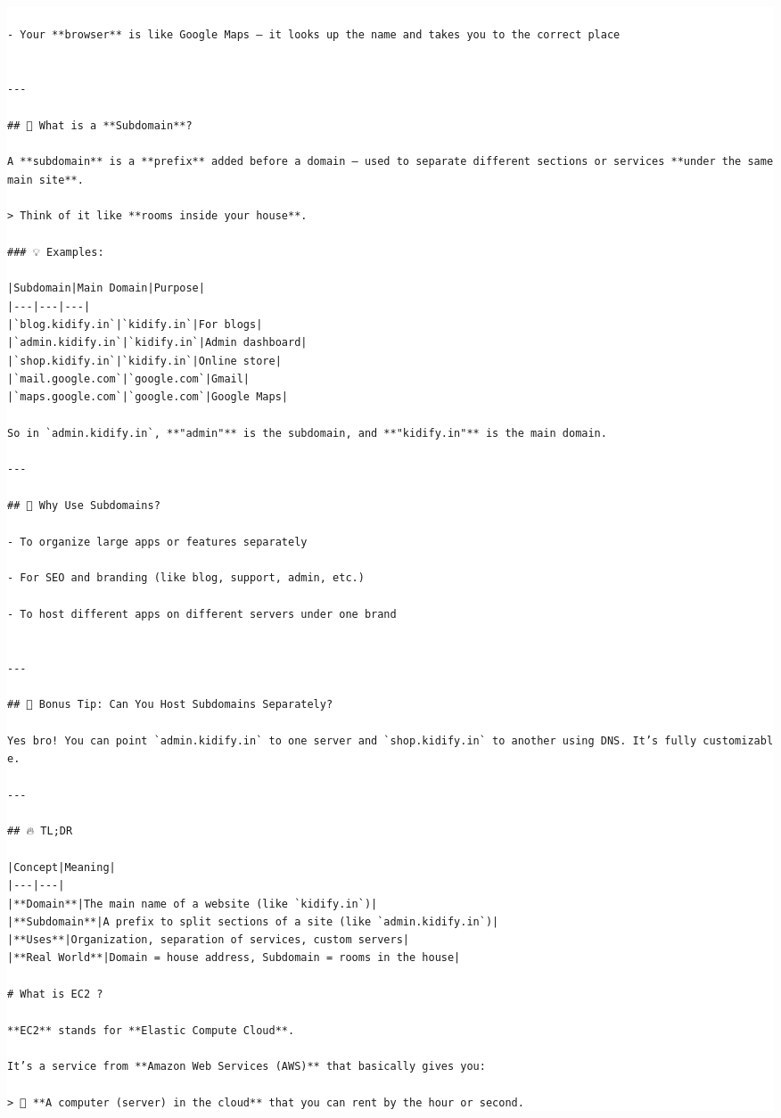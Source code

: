 ```
    
- Your **browser** is like Google Maps — it looks up the name and takes you to the correct place
    

---

## 🌱 What is a **Subdomain**?

A **subdomain** is a **prefix** added before a domain — used to separate different sections or services **under the same main site**.

> Think of it like **rooms inside your house**.

### 💡 Examples:

|Subdomain|Main Domain|Purpose|
|---|---|---|
|`blog.kidify.in`|`kidify.in`|For blogs|
|`admin.kidify.in`|`kidify.in`|Admin dashboard|
|`shop.kidify.in`|`kidify.in`|Online store|
|`mail.google.com`|`google.com`|Gmail|
|`maps.google.com`|`google.com`|Google Maps|

So in `admin.kidify.in`, **"admin"** is the subdomain, and **"kidify.in"** is the main domain.

---

## 🧠 Why Use Subdomains?

- To organize large apps or features separately
    
- For SEO and branding (like blog, support, admin, etc.)
    
- To host different apps on different servers under one brand
    

---

## 🔧 Bonus Tip: Can You Host Subdomains Separately?

Yes bro! You can point `admin.kidify.in` to one server and `shop.kidify.in` to another using DNS. It’s fully customizable.

---

## 🔥 TL;DR

|Concept|Meaning|
|---|---|
|**Domain**|The main name of a website (like `kidify.in`)|
|**Subdomain**|A prefix to split sections of a site (like `admin.kidify.in`)|
|**Uses**|Organization, separation of services, custom servers|
|**Real World**|Domain = house address, Subdomain = rooms in the house|

# What is EC2 ?

**EC2** stands for **Elastic Compute Cloud**.

It’s a service from **Amazon Web Services (AWS)** that basically gives you:

> 🧠 **A computer (server) in the cloud** that you can rent by the hour or second.

```